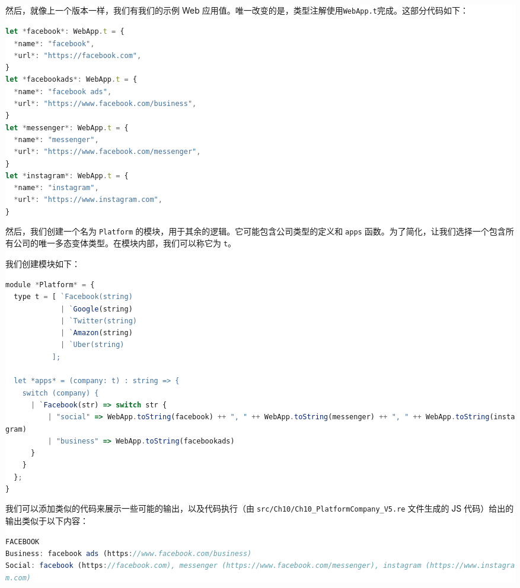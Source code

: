 然后，就像上一个版本一样，我们有我们的示例 Web 应用值。唯一改变的是，类型注解使用`WebApp.t`完成。这部分代码如下：

```js
let *facebook*: WebApp.t = {
  *name*: "facebook",
  *url*: "https://facebook.com",
}
let *facebookads*: WebApp.t = {
  *name*: "facebook ads",
  *url*: "https://www.facebook.com/business",
}
let *messenger*: WebApp.t = {
  *name*: "messenger",
  *url*: "https://www.facebook.com/messenger",
}
let *instagram*: WebApp.t = {
  *name*: "instagram",
  *url*: "https://www.instagram.com",
}
```

然后，我们创建一个名为 `Platform` 的模块，用于其余的逻辑。它可能包含公司类型的定义和 `apps` 函数。为了简化，让我们选择一个包含所有公司的唯一多态变体类型。在模块内部，我们可以称它为 `t`。

我们创建模块如下：

```js
module *Platform* = {  
  type t = [ `Facebook(string) 
             | `Google(string) 
             | `Twitter(string) 
             | `Amazon(string) 
             | `Uber(string) 
           ];

  let *apps* = (company: t) : string => {
    switch (company) {
      | `Facebook(str) => switch str {            
          | "social" => WebApp.toString(facebook) ++ ", " ++ WebApp.toString(messenger) ++ ", " ++ WebApp.toString(instagram)
          | "business" => WebApp.toString(facebookads)
      }
    }
  };
}
```

我们可以添加类似的代码来展示一些可能的输出，以及代码执行（由 `src/Ch10/Ch10_PlatformCompany_V5.re` 文件生成的 JS 代码）给出的输出类似于以下内容：

```js
FACEBOOK
Business: facebook ads (https://www.facebook.com/business)
Social: facebook (https://facebook.com), messenger (https://www.facebook.com/messenger), instagram (https://www.instagram.com)
```
